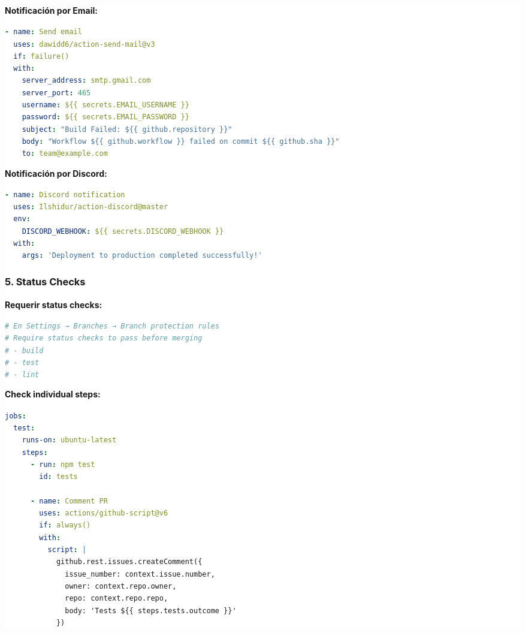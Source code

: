 **Notificación por Email:**
```yaml
- name: Send email
  uses: dawidd6/action-send-mail@v3
  if: failure()
  with:
    server_address: smtp.gmail.com
    server_port: 465
    username: ${{ secrets.EMAIL_USERNAME }}
    password: ${{ secrets.EMAIL_PASSWORD }}
    subject: "Build Failed: ${{ github.repository }}"
    body: "Workflow ${{ github.workflow }} failed on commit ${{ github.sha }}"
    to: team@example.com
```

**Notificación por Discord:**
```yaml
- name: Discord notification
  uses: Ilshidur/action-discord@master
  env:
    DISCORD_WEBHOOK: ${{ secrets.DISCORD_WEBHOOK }}
  with:
    args: 'Deployment to production completed successfully!'
```

### 5. Status Checks

**Requerir status checks:**
```yaml
# En Settings → Branches → Branch protection rules
# Require status checks to pass before merging
# - build
# - test
# - lint
```

**Check individual steps:**
```yaml
jobs:
  test:
    runs-on: ubuntu-latest
    steps:
      - run: npm test
        id: tests
      
      - name: Comment PR
        uses: actions/github-script@v6
        if: always()
        with:
          script: |
            github.rest.issues.createComment({
              issue_number: context.issue.number,
              owner: context.repo.owner,
              repo: context.repo.repo,
              body: 'Tests ${{ steps.tests.outcome }}'
            })
```
